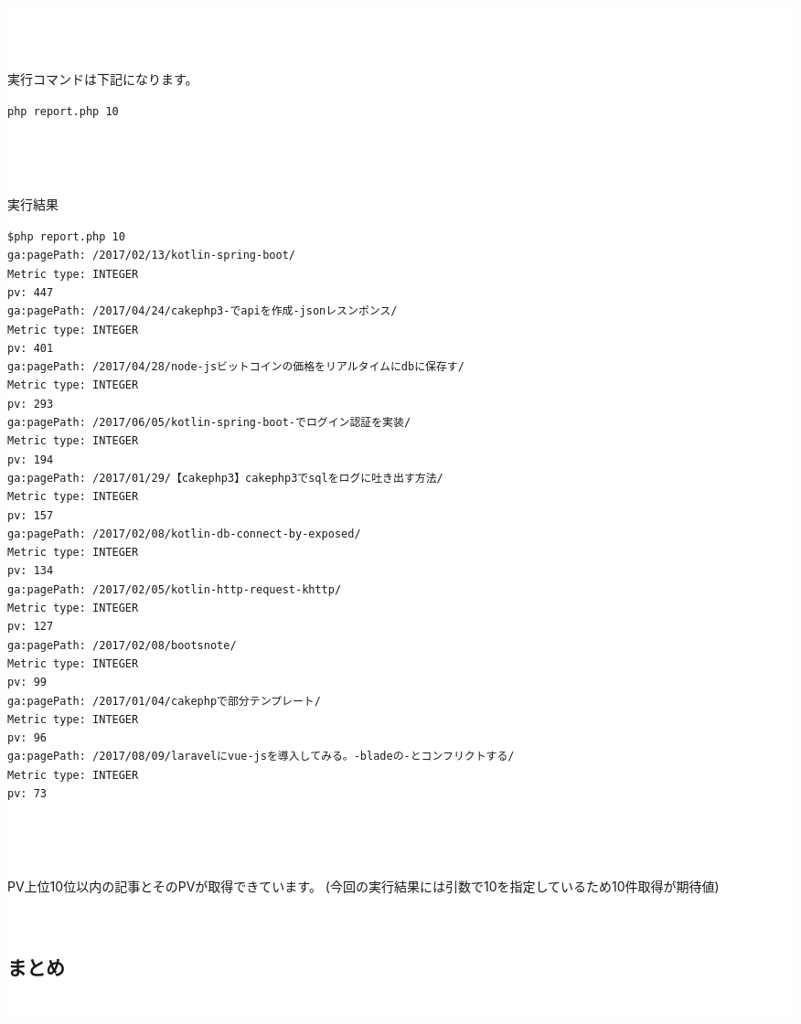 </code></pre>
&nbsp;

&nbsp;

実行コマンドは下記になります。
<pre><code class="language-bash">php report.php 10</code></pre>
&nbsp;

&nbsp;

実行結果
<pre><code class="language-bash">$php report.php 10
ga:pagePath: /2017/02/13/kotlin-spring-boot/
Metric type: INTEGER
pv: 447
ga:pagePath: /2017/04/24/cakephp3-でapiを作成-jsonレスンポンス/
Metric type: INTEGER
pv: 401
ga:pagePath: /2017/04/28/node-jsビットコインの価格をリアルタイムにdbに保存す/
Metric type: INTEGER
pv: 293
ga:pagePath: /2017/06/05/kotlin-spring-boot-でログイン認証を実装/
Metric type: INTEGER
pv: 194
ga:pagePath: /2017/01/29/【cakephp3】cakephp3でsqlをログに吐き出す方法/
Metric type: INTEGER
pv: 157
ga:pagePath: /2017/02/08/kotlin-db-connect-by-exposed/
Metric type: INTEGER
pv: 134
ga:pagePath: /2017/02/05/kotlin-http-request-khttp/
Metric type: INTEGER
pv: 127
ga:pagePath: /2017/02/08/bootsnote/
Metric type: INTEGER
pv: 99
ga:pagePath: /2017/01/04/cakephpで部分テンプレート/
Metric type: INTEGER
pv: 96
ga:pagePath: /2017/08/09/laravelにvue-jsを導入してみる。-bladeの-とコンフリクトする/
Metric type: INTEGER
pv: 73
</code></pre>
&nbsp;

&nbsp;

PV上位10位以内の記事とそのPVが取得できています。
(今回の実行結果には引数で10を指定しているため10件取得が期待値)

&nbsp;
<h2 class="chapter">まとめ</h2>
&nbsp;
